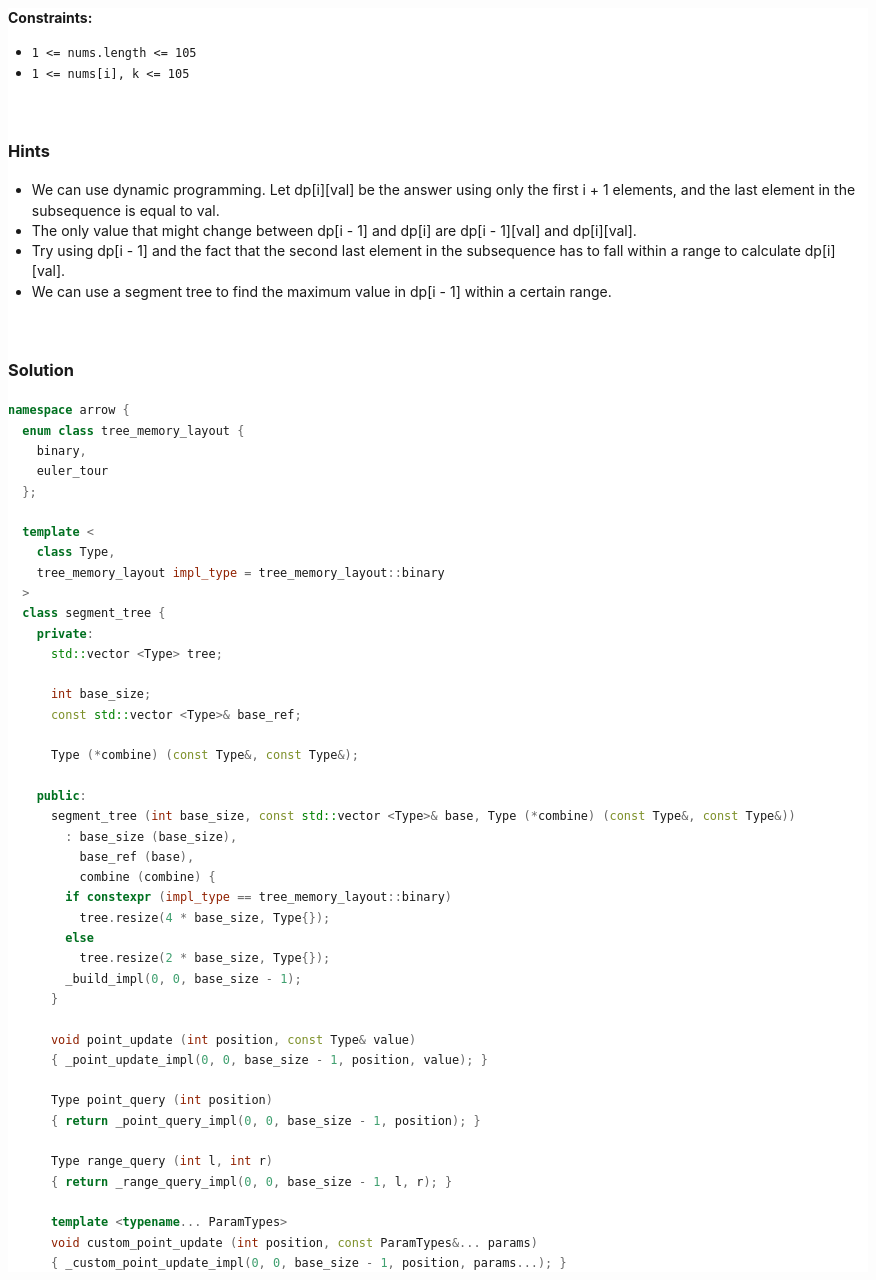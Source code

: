 **Constraints:**
* `1 <= nums.length <= 105`
* `1 <= nums[i], k <= 105`


<br>

### Hints

- We can use dynamic programming. Let dp[i][val] be the answer using only the first i + 1 elements, and the last element in the subsequence is equal to val.
- The only value that might change between dp[i - 1] and dp[i] are dp[i - 1][val] and dp[i][val].
- Try using dp[i - 1] and the fact that the second last element in the subsequence has to fall within a range to calculate dp[i][val].
- We can use a segment tree to find the maximum value in dp[i - 1] within a certain range.

<br>

### Solution

```cpp
namespace arrow {
  enum class tree_memory_layout {
    binary,
    euler_tour
  };

  template <
    class Type,
    tree_memory_layout impl_type = tree_memory_layout::binary
  >
  class segment_tree {
    private:
      std::vector <Type> tree;
      
      int base_size;
      const std::vector <Type>& base_ref;

      Type (*combine) (const Type&, const Type&);

    public:
      segment_tree (int base_size, const std::vector <Type>& base, Type (*combine) (const Type&, const Type&))
        : base_size (base_size),
          base_ref (base),
          combine (combine) {
        if constexpr (impl_type == tree_memory_layout::binary)
          tree.resize(4 * base_size, Type{});
        else
          tree.resize(2 * base_size, Type{});
        _build_impl(0, 0, base_size - 1);
      }

      void point_update (int position, const Type& value)
      { _point_update_impl(0, 0, base_size - 1, position, value); }

      Type point_query (int position)
      { return _point_query_impl(0, 0, base_size - 1, position); }

      Type range_query (int l, int r)
      { return _range_query_impl(0, 0, base_size - 1, l, r); }

      template <typename... ParamTypes>
      void custom_point_update (int position, const ParamTypes&... params)
      { _custom_point_update_impl(0, 0, base_size - 1, position, params...); }
```